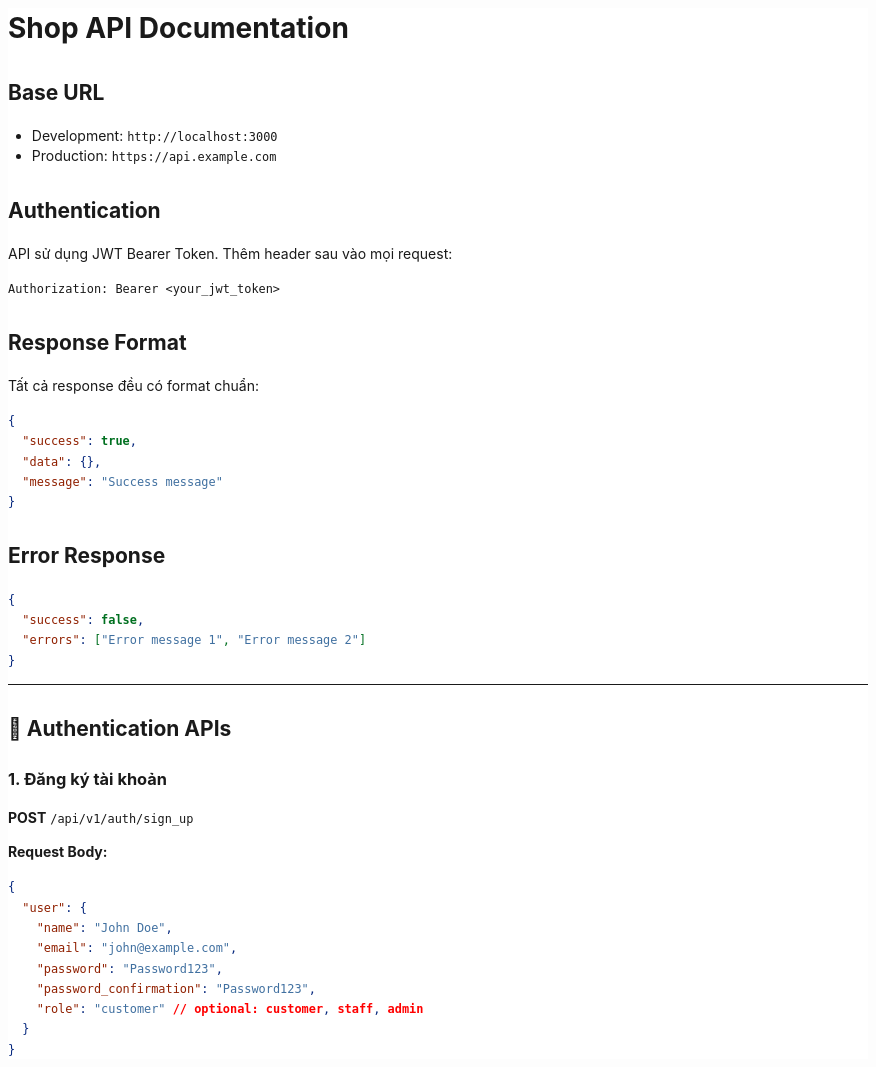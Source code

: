 # Shop API Documentation

## Base URL
- Development: `http://localhost:3000`
- Production: `https://api.example.com`

## Authentication
API sử dụng JWT Bearer Token. Thêm header sau vào mọi request:
```
Authorization: Bearer <your_jwt_token>
```

## Response Format
Tất cả response đều có format chuẩn:
```json
{
  "success": true,
  "data": {},
  "message": "Success message"
}
```

## Error Response
```json
{
  "success": false,
  "errors": ["Error message 1", "Error message 2"]
}
```

---

## 🔐 Authentication APIs

### 1. Đăng ký tài khoản
**POST** `/api/v1/auth/sign_up`

**Request Body:**
```json
{
  "user": {
    "name": "John Doe",
    "email": "john@example.com",
    "password": "Password123",
    "password_confirmation": "Password123",
    "role": "customer" // optional: customer, staff, admin
  }
}
```
